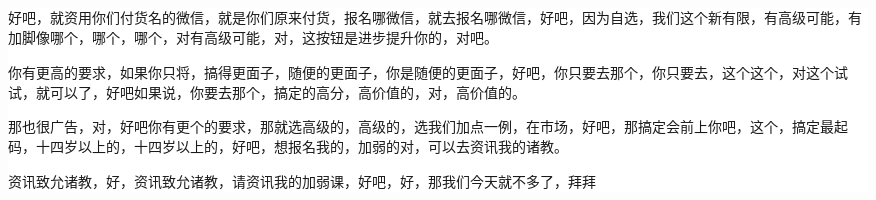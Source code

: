 好吧，就资用你们付货名的微信，就是你们原来付货，报名哪微信，就去报名哪微信，好吧，因为自选，我们这个新有限，有高级可能，有加脚像哪个，哪个，哪个，对有高级可能，对，这按钮是进步提升你的，对吧。

你有更高的要求，如果你只将，搞得更面子，随便的更面子，你是随便的更面子，好吧，你只要去那个，你只要去，这个这个，对这个试试，就可以了，好吧如果说，你要去那个，搞定的高分，高价值的，对，高价值的。

那也很广告，对，好吧你有更个的要求，那就选高级的，高级的，选我们加点一例，在市场，好吧，那搞定会前上你吧，这个，搞定最起码，十四岁以上的，十四岁以上的，好吧，想报名我的，加弱的对，可以去资讯我的诸教。

资讯致允诸教，好，资讯致允诸教，请资讯我的加弱课，好吧，好，那我们今天就不多了，拜拜